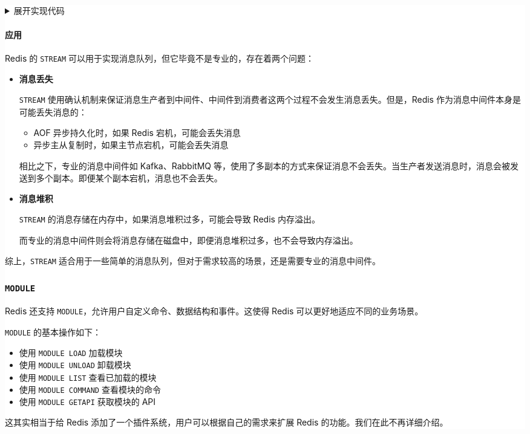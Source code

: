 <details><summary>展开实现代码</summary></details>

#### 应用

Redis 的 `STREAM` 可以用于实现消息队列，但它毕竟不是专业的，存在着两个问题：

- **消息丢失**

  `STREAM` 使用确认机制来保证消息生产者到中间件、中间件到消费者这两个过程不会发生消息丢失。但是，Redis 作为消息中间件本身是可能丢失消息的：

  - AOF 异步持久化时，如果 Redis 宕机，可能会丢失消息
  - 异步主从复制时，如果主节点宕机，可能会丢失消息

  相比之下，专业的消息中间件如 Kafka、RabbitMQ 等，使用了多副本的方式来保证消息不会丢失。当生产者发送消息时，消息会被发送到多个副本。即便某个副本宕机，消息也不会丢失。

- **消息堆积**

  `STREAM` 的消息存储在内存中，如果消息堆积过多，可能会导致 Redis 内存溢出。
  
  而专业的消息中间件则会将消息存储在磁盘中，即便消息堆积过多，也不会导致内存溢出。

综上，`STREAM` 适合用于一些简单的消息队列，但对于需求较高的场景，还是需要专业的消息中间件。

### `MODULE`

Redis 还支持 `MODULE`，允许用户自定义命令、数据结构和事件。这使得 Redis 可以更好地适应不同的业务场景。

`MODULE` 的基本操作如下：

- 使用 `MODULE LOAD` 加载模块
- 使用 `MODULE UNLOAD` 卸载模块
- 使用 `MODULE LIST` 查看已加载的模块
- 使用 `MODULE COMMAND` 查看模块的命令
- 使用 `MODULE GETAPI` 获取模块的 API

这其实相当于给 Redis 添加了一个插件系统，用户可以根据自己的需求来扩展 Redis 的功能。我们在此不再详细介绍。
